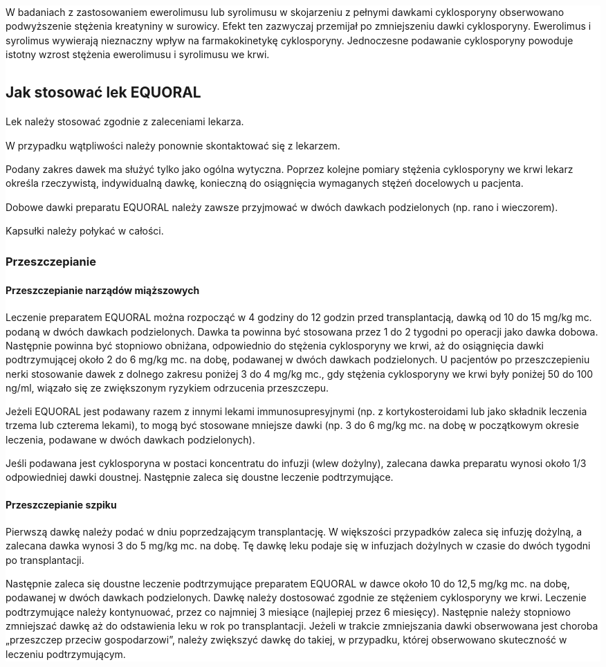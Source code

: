 W badaniach z zastosowaniem ewerolimusu lub syrolimusu w skojarzeniu z pełnymi dawkami cyklosporyny obserwowano podwyższenie stężenia kreatyniny w surowicy. Efekt ten zazwyczaj przemijał po zmniejszeniu dawki cyklosporyny. Ewerolimus i syrolimus wywierają nieznaczny wpływ na farmakokinetykę cyklosporyny. Jednoczesne podawanie cyklosporyny powoduje istotny wzrost stężenia ewerolimusu i syrolimusu we krwi.

Jak stosować lek EQUORAL
------------------------

Lek należy stosować zgodnie z zaleceniami lekarza.

W przypadku wątpliwości należy ponownie skontaktować się z lekarzem.

Podany zakres dawek ma służyć tylko jako ogólna wytyczna. Poprzez kolejne pomiary stężenia cyklosporyny we krwi lekarz określa rzeczywistą, indywidualną dawkę, konieczną do osiągnięcia wymaganych stężeń docelowych u pacjenta.

Dobowe dawki preparatu EQUORAL należy zawsze przyjmować w dwóch dawkach podzielonych (np. rano i wieczorem).

Kapsułki należy połykać w całości.

### Przeszczepianie

#### Przeszczepianie narządów miąższowych

Leczenie preparatem EQUORAL można rozpocząć w 4 godziny do 12 godzin przed transplantacją, dawką od 10 do 15 mg/kg mc. podaną w dwóch dawkach podzielonych. Dawka ta powinna być stosowana przez 1 do 2 tygodni po operacji jako dawka dobowa. Następnie powinna być stopniowo obniżana, odpowiednio do stężenia cyklosporyny we krwi, aż do osiągnięcia dawki podtrzymującej około 2 do 6 mg/kg mc. na dobę, podawanej w dwóch dawkach podzielonych. U pacjentów po przeszczepieniu nerki stosowanie dawek z dolnego zakresu poniżej 3 do 4 mg/kg mc., gdy stężenia cyklosporyny we krwi były poniżej 50 do 100 ng/ml, wiązało się ze zwiększonym ryzykiem odrzucenia przeszczepu.

Jeżeli EQUORAL jest podawany razem z innymi lekami immunosupresyjnymi (np. z kortykosteroidami lub jako składnik leczenia trzema lub czterema lekami), to mogą być stosowane mniejsze dawki (np. 3 do 6 mg/kg mc. na dobę w początkowym okresie leczenia, podawane w dwóch dawkach podzielonych).

Jeśli podawana jest cyklosporyna w postaci koncentratu do infuzji (wlew dożylny), zalecana dawka preparatu wynosi około 1/3 odpowiedniej dawki doustnej. Następnie zaleca się doustne leczenie podtrzymujące.

#### Przeszczepianie szpiku

Pierwszą dawkę należy podać w dniu poprzedzającym transplantację. W większości przypadków zaleca się infuzję dożylną, a zalecana dawka wynosi 3 do 5 mg/kg mc. na dobę. Tę dawkę leku podaje się w infuzjach dożylnych w czasie do dwóch tygodni po transplantacji.

Następnie zaleca się doustne leczenie podtrzymujące preparatem EQUORAL w dawce około 10 do 12,5 mg/kg mc. na dobę, podawanej w dwóch dawkach podzielonych. Dawkę należy dostosować zgodnie ze stężeniem cyklosporyny we krwi. Leczenie podtrzymujące należy kontynuować, przez co najmniej 3 miesiące (najlepiej przez 6 miesięcy). Następnie należy stopniowo zmniejszać dawkę aż do odstawienia leku w rok po transplantacji. Jeżeli w trakcie zmniejszania dawki obserwowana jest choroba „przeszczep przeciw gospodarzowi”, należy zwiększyć dawkę do takiej, w przypadku, której obserwowano skuteczność w leczeniu podtrzymującym.
